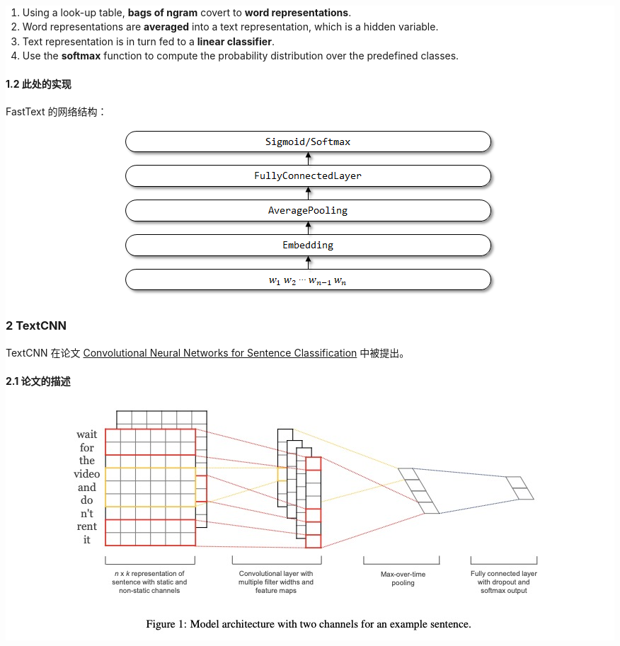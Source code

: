 
1.	Using a look-up table, **bags of ngram** covert to **word representations**.
2.	Word representations are **averaged** into a text representation, which is a hidden variable.
3.	Text representation is in turn fed to a **linear classifier**.
4.	Use the **softmax** function to compute the probability distribution over the predefined classes.

#### 1.2 此处的实现

FastText 的网络结构：

<p align="center">
	<img src="image/FastText_network_structure.png">
</p>

### 2 TextCNN

TextCNN 在论文 [Convolutional Neural Networks for Sentence Classification](http://www.aclweb.org/anthology/D14-1181) 中被提出。

#### 2.1 论文的描述

<p align="center">
	<img src="image/TextCNN.png">
</p>
